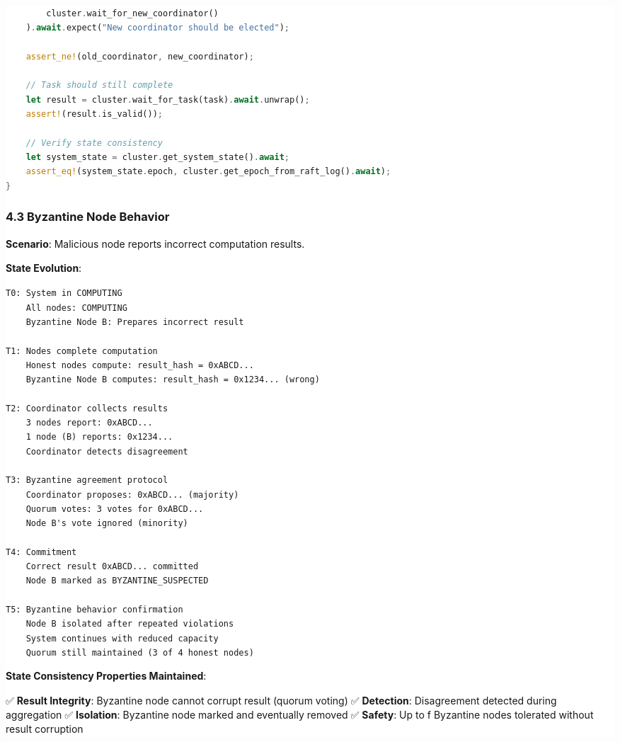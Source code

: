 ```rust
        cluster.wait_for_new_coordinator()
    ).await.expect("New coordinator should be elected");

    assert_ne!(old_coordinator, new_coordinator);

    // Task should still complete
    let result = cluster.wait_for_task(task).await.unwrap();
    assert!(result.is_valid());

    // Verify state consistency
    let system_state = cluster.get_system_state().await;
    assert_eq!(system_state.epoch, cluster.get_epoch_from_raft_log().await);
}
```

### 4.3 Byzantine Node Behavior

**Scenario**: Malicious node reports incorrect computation results.

**State Evolution**:

```
T0: System in COMPUTING
    All nodes: COMPUTING
    Byzantine Node B: Prepares incorrect result

T1: Nodes complete computation
    Honest nodes compute: result_hash = 0xABCD...
    Byzantine Node B computes: result_hash = 0x1234... (wrong)

T2: Coordinator collects results
    3 nodes report: 0xABCD...
    1 node (B) reports: 0x1234...
    Coordinator detects disagreement

T3: Byzantine agreement protocol
    Coordinator proposes: 0xABCD... (majority)
    Quorum votes: 3 votes for 0xABCD...
    Node B's vote ignored (minority)

T4: Commitment
    Correct result 0xABCD... committed
    Node B marked as BYZANTINE_SUSPECTED

T5: Byzantine behavior confirmation
    Node B isolated after repeated violations
    System continues with reduced capacity
    Quorum still maintained (3 of 4 honest nodes)
```

**State Consistency Properties Maintained**:

✅ **Result Integrity**: Byzantine node cannot corrupt result (quorum voting)
✅ **Detection**: Disagreement detected during aggregation
✅ **Isolation**: Byzantine node marked and eventually removed
✅ **Safety**: Up to f Byzantine nodes tolerated without result corruption
